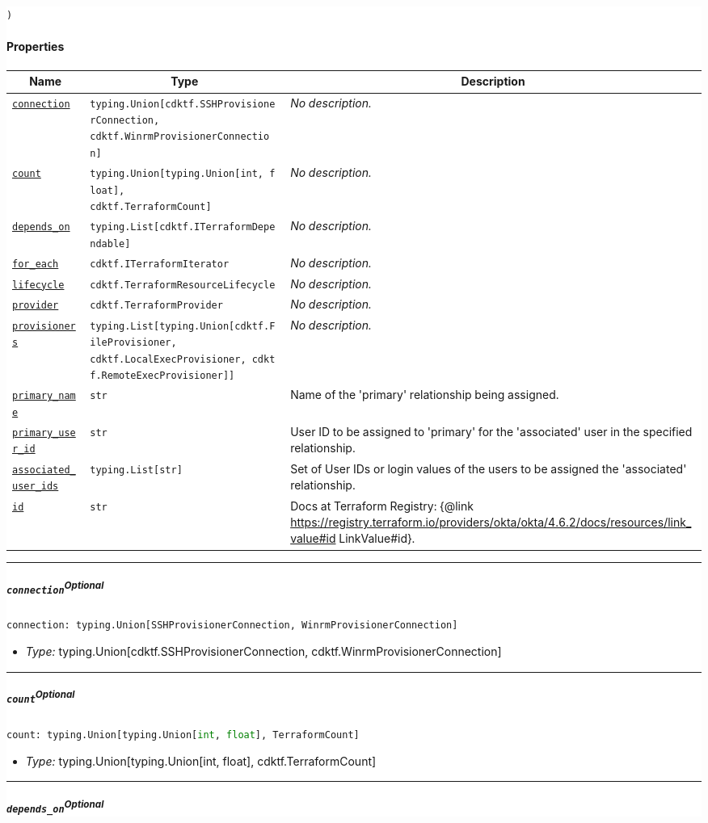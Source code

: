 ```python
)
```

#### Properties <a name="Properties" id="Properties"></a>

| **Name** | **Type** | **Description** |
| --- | --- | --- |
| <code><a href="#@cdktf/provider-okta.linkValue.LinkValueConfig.property.connection">connection</a></code> | <code>typing.Union[cdktf.SSHProvisionerConnection, cdktf.WinrmProvisionerConnection]</code> | *No description.* |
| <code><a href="#@cdktf/provider-okta.linkValue.LinkValueConfig.property.count">count</a></code> | <code>typing.Union[typing.Union[int, float], cdktf.TerraformCount]</code> | *No description.* |
| <code><a href="#@cdktf/provider-okta.linkValue.LinkValueConfig.property.dependsOn">depends_on</a></code> | <code>typing.List[cdktf.ITerraformDependable]</code> | *No description.* |
| <code><a href="#@cdktf/provider-okta.linkValue.LinkValueConfig.property.forEach">for_each</a></code> | <code>cdktf.ITerraformIterator</code> | *No description.* |
| <code><a href="#@cdktf/provider-okta.linkValue.LinkValueConfig.property.lifecycle">lifecycle</a></code> | <code>cdktf.TerraformResourceLifecycle</code> | *No description.* |
| <code><a href="#@cdktf/provider-okta.linkValue.LinkValueConfig.property.provider">provider</a></code> | <code>cdktf.TerraformProvider</code> | *No description.* |
| <code><a href="#@cdktf/provider-okta.linkValue.LinkValueConfig.property.provisioners">provisioners</a></code> | <code>typing.List[typing.Union[cdktf.FileProvisioner, cdktf.LocalExecProvisioner, cdktf.RemoteExecProvisioner]]</code> | *No description.* |
| <code><a href="#@cdktf/provider-okta.linkValue.LinkValueConfig.property.primaryName">primary_name</a></code> | <code>str</code> | Name of the 'primary' relationship being assigned. |
| <code><a href="#@cdktf/provider-okta.linkValue.LinkValueConfig.property.primaryUserId">primary_user_id</a></code> | <code>str</code> | User ID to be assigned to 'primary' for the 'associated' user in the specified relationship. |
| <code><a href="#@cdktf/provider-okta.linkValue.LinkValueConfig.property.associatedUserIds">associated_user_ids</a></code> | <code>typing.List[str]</code> | Set of User IDs or login values of the users to be assigned the 'associated' relationship. |
| <code><a href="#@cdktf/provider-okta.linkValue.LinkValueConfig.property.id">id</a></code> | <code>str</code> | Docs at Terraform Registry: {@link https://registry.terraform.io/providers/okta/okta/4.6.2/docs/resources/link_value#id LinkValue#id}. |

---

##### `connection`<sup>Optional</sup> <a name="connection" id="@cdktf/provider-okta.linkValue.LinkValueConfig.property.connection"></a>

```python
connection: typing.Union[SSHProvisionerConnection, WinrmProvisionerConnection]
```

- *Type:* typing.Union[cdktf.SSHProvisionerConnection, cdktf.WinrmProvisionerConnection]

---

##### `count`<sup>Optional</sup> <a name="count" id="@cdktf/provider-okta.linkValue.LinkValueConfig.property.count"></a>

```python
count: typing.Union[typing.Union[int, float], TerraformCount]
```

- *Type:* typing.Union[typing.Union[int, float], cdktf.TerraformCount]

---

##### `depends_on`<sup>Optional</sup> <a name="depends_on" id="@cdktf/provider-okta.linkValue.LinkValueConfig.property.dependsOn"></a>
